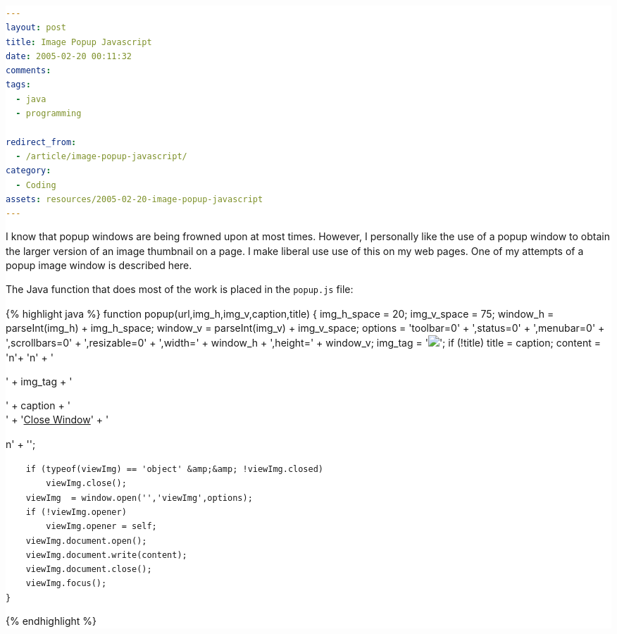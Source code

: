 ```yaml
---
layout: post
title: Image Popup Javascript
date: 2005-02-20 00:11:32
comments: 
tags:
  - java
  - programming

redirect_from:
  - /article/image-popup-javascript/
category:
  - Coding
assets: resources/2005-02-20-image-popup-javascript
---
```


I know that popup windows are being frowned upon at most times. However, I personally like the use of a popup window to obtain the larger version of an image thumbnail on a page. I make liberal use use of this on my web pages. One of my attempts of a popup image window is described here.

The Java function that does most of the work is placed in the `popup.js` file:

{% highlight java %}
    function popup(url,img_h,img_v,caption,title)
    {
        img_h_space  = 20;
        img_v_space  = 75;
        window_h     = parseInt(img_h) + img_h_space;
        window_v     = parseInt(img_v) + img_v_space;
        options      = 'toolbar=0' +
                       ',status=0' +
                       ',menubar=0' +
                       ',scrollbars=0' +
                       ',resizable=0' +
                       ',width=' + window_h +
                       ',height=' + window_v;
        img_tag      = '<img src="'+url+'" width="'+img_h+'" height="'+img_v+'">';
        if (!title) 
            title = caption;
        content      =
          '<html>n'+
          '<head><title>'+title+'</title></head>n' +
          '<body bgcolor="#ffffff"><div class="popup">' + img_tag +
          '<p>' + caption + '<br>' + 
          '<a href="javascript:window.close();">Close Window</a>' +
          '</div></body>n' +
          '</html>';
      
        if (typeof(viewImg) == 'object' &amp;&amp; !viewImg.closed)
            viewImg.close();
        viewImg  = window.open('','viewImg',options);
        if (!viewImg.opener) 
            viewImg.opener = self;
        viewImg.document.open();
        viewImg.document.write(content);
        viewImg.document.close();
        viewImg.focus();
    }
{% endhighlight %}
